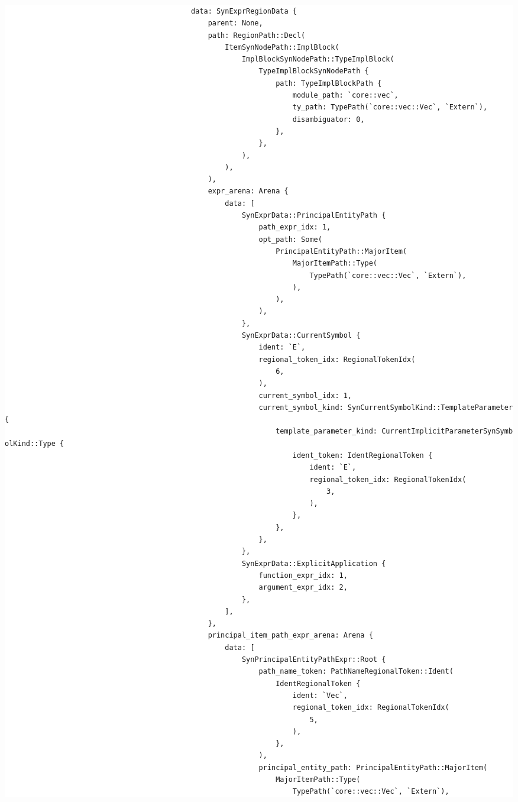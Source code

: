                                                 data: SynExprRegionData {
                                                    parent: None,
                                                    path: RegionPath::Decl(
                                                        ItemSynNodePath::ImplBlock(
                                                            ImplBlockSynNodePath::TypeImplBlock(
                                                                TypeImplBlockSynNodePath {
                                                                    path: TypeImplBlockPath {
                                                                        module_path: `core::vec`,
                                                                        ty_path: TypePath(`core::vec::Vec`, `Extern`),
                                                                        disambiguator: 0,
                                                                    },
                                                                },
                                                            ),
                                                        ),
                                                    ),
                                                    expr_arena: Arena {
                                                        data: [
                                                            SynExprData::PrincipalEntityPath {
                                                                path_expr_idx: 1,
                                                                opt_path: Some(
                                                                    PrincipalEntityPath::MajorItem(
                                                                        MajorItemPath::Type(
                                                                            TypePath(`core::vec::Vec`, `Extern`),
                                                                        ),
                                                                    ),
                                                                ),
                                                            },
                                                            SynExprData::CurrentSymbol {
                                                                ident: `E`,
                                                                regional_token_idx: RegionalTokenIdx(
                                                                    6,
                                                                ),
                                                                current_symbol_idx: 1,
                                                                current_symbol_kind: SynCurrentSymbolKind::TemplateParameter {
                                                                    template_parameter_kind: CurrentImplicitParameterSynSymbolKind::Type {
                                                                        ident_token: IdentRegionalToken {
                                                                            ident: `E`,
                                                                            regional_token_idx: RegionalTokenIdx(
                                                                                3,
                                                                            ),
                                                                        },
                                                                    },
                                                                },
                                                            },
                                                            SynExprData::ExplicitApplication {
                                                                function_expr_idx: 1,
                                                                argument_expr_idx: 2,
                                                            },
                                                        ],
                                                    },
                                                    principal_item_path_expr_arena: Arena {
                                                        data: [
                                                            SynPrincipalEntityPathExpr::Root {
                                                                path_name_token: PathNameRegionalToken::Ident(
                                                                    IdentRegionalToken {
                                                                        ident: `Vec`,
                                                                        regional_token_idx: RegionalTokenIdx(
                                                                            5,
                                                                        ),
                                                                    },
                                                                ),
                                                                principal_entity_path: PrincipalEntityPath::MajorItem(
                                                                    MajorItemPath::Type(
                                                                        TypePath(`core::vec::Vec`, `Extern`),